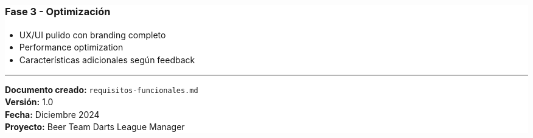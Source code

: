 ### **Fase 3 - Optimización**
- UX/UI pulido con branding completo
- Performance optimization
- Características adicionales según feedback

---

**Documento creado:** `requisitos-funcionales.md`  
**Versión:** 1.0  
**Fecha:** Diciembre 2024  
**Proyecto:** Beer Team Darts League Manager 